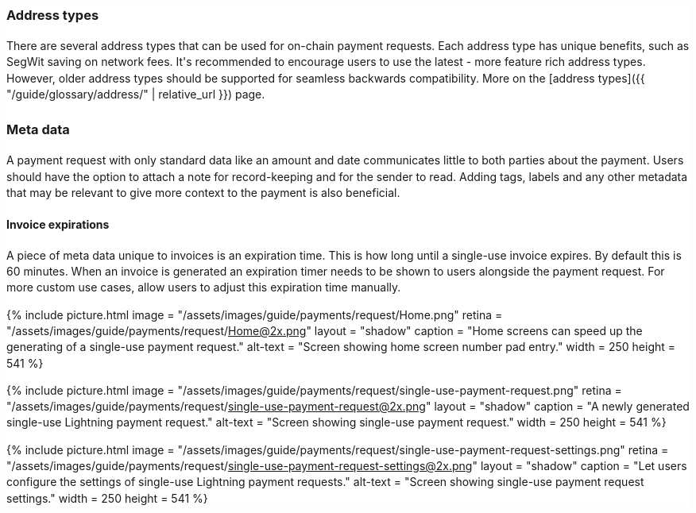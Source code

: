 ### Address types

There are several address types that can be used for on-chain payment requests. Each address type has unique benefits, such as SegWit saving on network fees. It's recommended to encourage users to use the latest - more feature rich address types. However, older address types should be supported for seamless backwards compatibility. More on the [address types]({{ "/guide/glossary/address/" | relative_url }}) page.

### Meta data

A payment request with only standard data like an amount and date communicates little to both parties about the payment. Users should have the option to attach a note for record-keeping and for the sender to read. Adding tags, labels and any other metadata that may be relevant to give more context to the payment is also beneficial.

#### Invoice expirations

A piece of meta data unique to invoices is an expiration time. This is how long until a single-use invoice expires. By default this is 60 minutes. When an invoice is generated an expiration timer needs to be shown to users alongside the payment request. For more custom use cases, allow users to adjust this expiration time manually.

<div class="image-slide-gallery">

{% include picture.html
   image = "/assets/images/guide/payments/request/Home.png"
   retina = "/assets/images/guide/payments/request/Home@2x.png"
   layout = "shadow"
   caption = "Home screens can speed up the generating of a single-use payment request."
   alt-text = "Screen showing home screen number pad entry."
   width = 250
   height = 541
%}

{% include picture.html
   image = "/assets/images/guide/payments/request/single-use-payment-request.png"
   retina = "/assets/images/guide/payments/request/single-use-payment-request@2x.png"
   layout = "shadow"
   caption = "A newly generated single-use Lightning payment request."
   alt-text = "Screen showing single-use payment request."
   width = 250
   height = 541
%}

{% include picture.html
   image = "/assets/images/guide/payments/request/single-use-payment-request-settings.png"
   retina = "/assets/images/guide/payments/request/single-use-payment-request-settings@2x.png"
   layout = "shadow"
   caption = "Let users configure the settings of single-use Lightning payment requests."
   alt-text = "Screen showing single-use payment request settings."
   width = 250
   height = 541
%}
